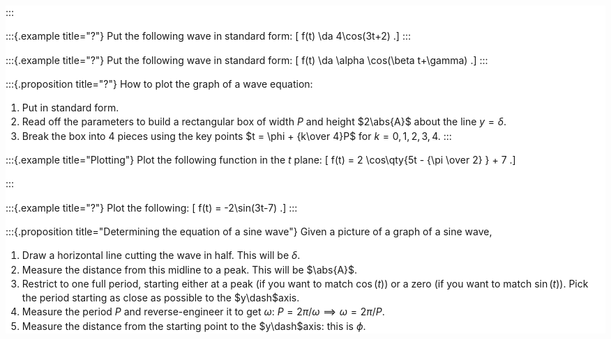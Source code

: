 :::

:::{.example title="?"}
Put the following wave in standard form:
\[
f(t) \da 4\cos(3t+2)
.\]
:::

:::{.example title="?"}
Put the following wave in standard form:
\[
f(t) \da \alpha \cos(\beta t+\gamma)
.\]
:::

:::{.proposition title="?"}
How to plot the graph of a wave equation:

1. Put in standard form.
2. Read off the parameters to build a rectangular box of width $P$ and height $2\abs{A}$ about the line $y=\delta$.
3. Break the box into 4 pieces using the key points $t = \phi + {k\over 4}P$ for $k=0,1,2,3,4$.
:::

:::{.example title="Plotting"}
Plot the following function in the $t$ plane:
\[
f(t) = 2 \cos\qty{5t - {\pi \over 2} } + 7
.\]

:::


:::{.example title="?"}
Plot the following:
\[
f(t) = -2\sin(3t-7)
.\]
:::


:::{.proposition title="Determining the equation of a sine wave"}
Given a picture of a graph of a sine wave,

1. Draw a horizontal line cutting the wave in half.
  This will be $\delta$.
2. Measure the distance from this midline to a peak.
  This will be $\abs{A}$.
2. Restrict to one full period, starting either at a peak (if you want to match $\cos(t)$) or a zero (if you want to match $\sin(t)$).
  Pick the period starting as close as possible to the $y\dash$axis.
3. Measure the period $P$ and reverse-engineer it to get $\omega$: 
  $P = 2\pi/\omega \implies \omega = 2\pi/P$.
4. Measure the distance from the starting point to the $y\dash$axis: this is $\phi$.
